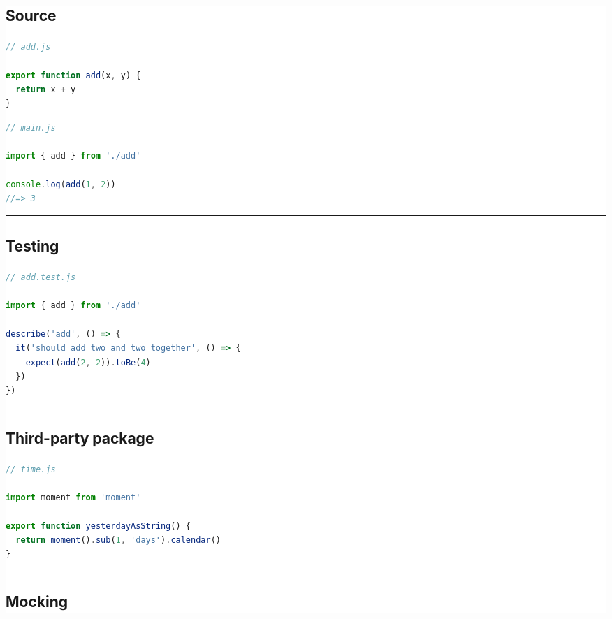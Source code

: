
## Source

```javascript
// add.js

export function add(x, y) {
  return x + y
}
```

```javascript
// main.js

import { add } from './add'

console.log(add(1, 2))
//=> 3
```

---

## Testing

```javascript
// add.test.js

import { add } from './add'

describe('add', () => {
  it('should add two and two together', () => {
    expect(add(2, 2)).toBe(4)
  })
})
```

---

## Third-party package

```javascript
// time.js

import moment from 'moment'

export function yesterdayAsString() {
  return moment().sub(1, 'days').calendar()
}
```

---

## Mocking
